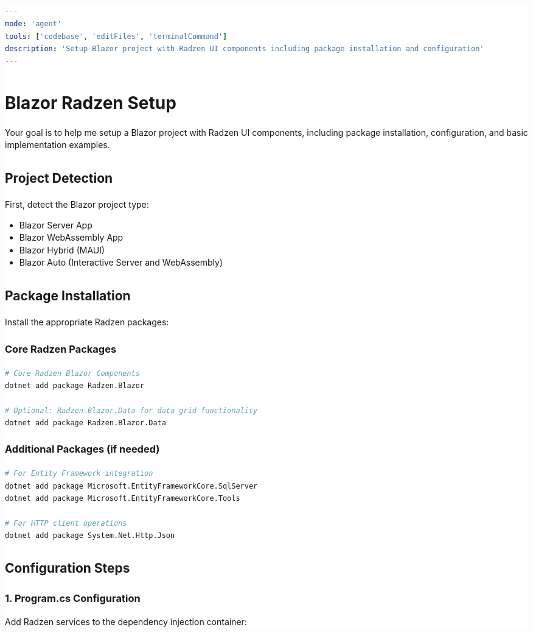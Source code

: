 ```yaml
---
mode: 'agent'
tools: ['codebase', 'editFiles', 'terminalCommand']
description: 'Setup Blazor project with Radzen UI components including package installation and configuration'
---
```


# Blazor Radzen Setup

Your goal is to help me setup a Blazor project with Radzen UI components, including package installation, configuration, and basic implementation examples.

## Project Detection

First, detect the Blazor project type:
- Blazor Server App
- Blazor WebAssembly App
- Blazor Hybrid (MAUI)
- Blazor Auto (Interactive Server and WebAssembly)

## Package Installation

Install the appropriate Radzen packages:

### Core Radzen Packages
```bash
# Core Radzen Blazor Components
dotnet add package Radzen.Blazor

# Optional: Radzen.Blazor.Data for data grid functionality
dotnet add package Radzen.Blazor.Data
```

### Additional Packages (if needed)
```bash
# For Entity Framework integration
dotnet add package Microsoft.EntityFrameworkCore.SqlServer
dotnet add package Microsoft.EntityFrameworkCore.Tools

# For HTTP client operations
dotnet add package System.Net.Http.Json
```

## Configuration Steps

### 1. Program.cs Configuration

Add Radzen services to the dependency injection container:
